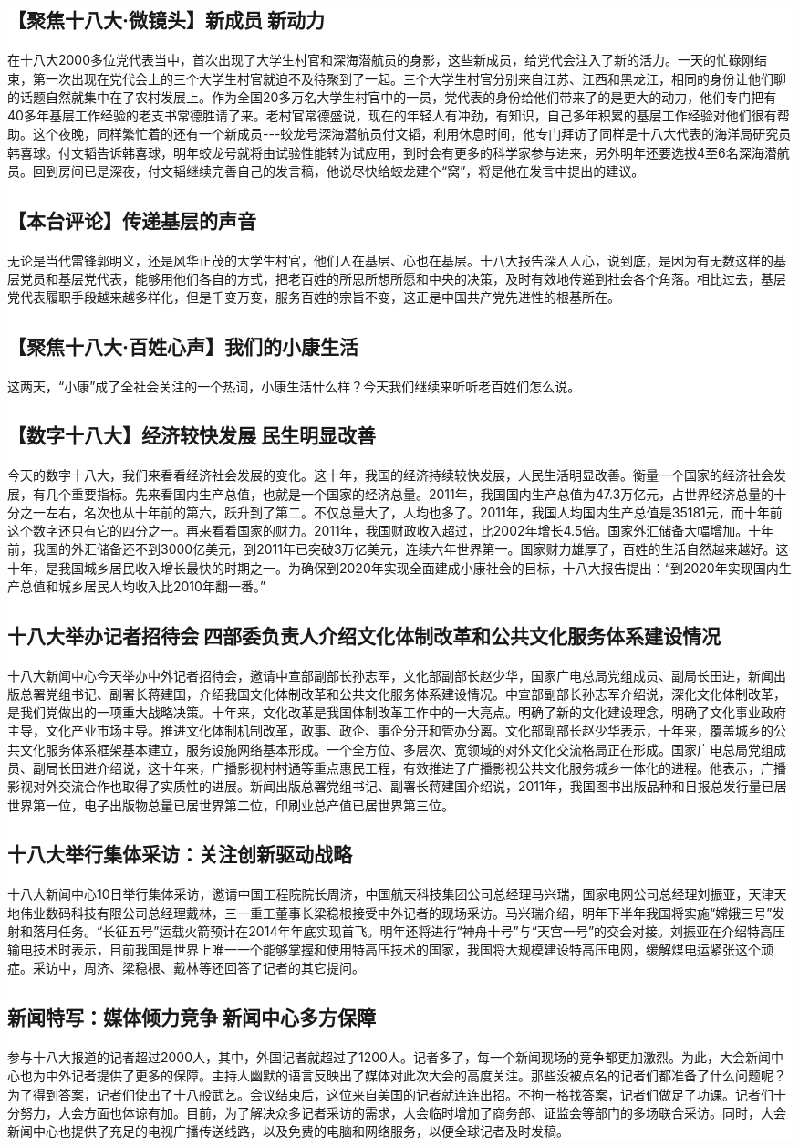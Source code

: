 
## 【聚焦十八大·微镜头】新成员 新动力


在十八大2000多位党代表当中，首次出现了大学生村官和深海潜航员的身影，这些新成员，给党代会注入了新的活力。一天的忙碌刚结束，第一次出现在党代会上的三个大学生村官就迫不及待聚到了一起。三个大学生村官分别来自江苏、江西和黑龙江，相同的身份让他们聊的话题自然就集中在了农村发展上。作为全国20多万名大学生村官中的一员，党代表的身份给他们带来了的是更大的动力，他们专门把有40多年基层工作经验的老支书常德胜请了来。老村官常德盛说，现在的年轻人有冲劲，有知识，自己多年积累的基层工作经验对他们很有帮助。这个夜晚，同样繁忙着的还有一个新成员---蛟龙号深海潜航员付文韬，利用休息时间，他专门拜访了同样是十八大代表的海洋局研究员韩喜球。付文韬告诉韩喜球，明年蛟龙号就将由试验性能转为试应用，到时会有更多的科学家参与进来，另外明年还要选拔4至6名深海潜航员。回到房间已是深夜，付文韬继续完善自己的发言稿，他说尽快给蛟龙建个“窝”，将是他在发言中提出的建议。


## 【本台评论】传递基层的声音


无论是当代雷锋郭明义，还是风华正茂的大学生村官，他们人在基层、心也在基层。十八大报告深入人心，说到底，是因为有无数这样的基层党员和基层党代表，能够用他们各自的方式，把老百姓的所思所想所愿和中央的决策，及时有效地传递到社会各个角落。相比过去，基层党代表履职手段越来越多样化，但是千变万变，服务百姓的宗旨不变，这正是中国共产党先进性的根基所在。


## 【聚焦十八大·百姓心声】我们的小康生活


这两天，“小康”成了全社会关注的一个热词，小康生活什么样？今天我们继续来听听老百姓们怎么说。


## 【数字十八大】经济较快发展 民生明显改善


今天的数字十八大，我们来看看经济社会发展的变化。这十年，我国的经济持续较快发展，人民生活明显改善。衡量一个国家的经济社会发展，有几个重要指标。先来看国内生产总值，也就是一个国家的经济总量。2011年，我国国内生产总值为47.3万亿元，占世界经济总量的十分之一左右，名次也从十年前的第六，跃升到了第二。不仅总量大了，人均也多了。2011年，我国人均国内生产总值是35181元，而十年前这个数字还只有它的四分之一。再来看看国家的财力。2011年，我国财政收入超过，比2002年增长4.5倍。国家外汇储备大幅增加。十年前，我国的外汇储备还不到3000亿美元，到2011年已突破3万亿美元，连续六年世界第一。国家财力雄厚了，百姓的生活自然越来越好。这十年，是我国城乡居民收入增长最快的时期之一。为确保到2020年实现全面建成小康社会的目标，十八大报告提出：“到2020年实现国内生产总值和城乡居民人均收入比2010年翻一番。”


## 十八大举办记者招待会 四部委负责人介绍文化体制改革和公共文化服务体系建设情况


十八大新闻中心今天举办中外记者招待会，邀请中宣部副部长孙志军，文化部副部长赵少华，国家广电总局党组成员、副局长田进，新闻出版总署党组书记、副署长蒋建国，介绍我国文化体制改革和公共文化服务体系建设情况。中宣部副部长孙志军介绍说，深化文化体制改革，是我们党做出的一项重大战略决策。十年来，文化改革是我国体制改革工作中的一大亮点。明确了新的文化建设理念，明确了文化事业政府主导，文化产业市场主导。推进文化体制机制改革，政事、政企、事企分开和管办分离。文化部副部长赵少华表示，十年来，覆盖城乡的公共文化服务体系框架基本建立，服务设施网络基本形成。一个全方位、多层次、宽领域的对外文化交流格局正在形成。国家广电总局党组成员、副局长田进介绍说，这十年来，广播影视村村通等重点惠民工程，有效推进了广播影视公共文化服务城乡一体化的进程。他表示，广播影视对外交流合作也取得了实质性的进展。新闻出版总署党组书记、副署长蒋建国介绍说，2011年，我国图书出版品种和日报总发行量已居世界第一位，电子出版物总量已居世界第二位，印刷业总产值已居世界第三位。


## 十八大举行集体采访：关注创新驱动战略


十八大新闻中心10日举行集体采访，邀请中国工程院院长周济，中国航天科技集团公司总经理马兴瑞，国家电网公司总经理刘振亚，天津天地伟业数码科技有限公司总经理戴林，三一重工董事长梁稳根接受中外记者的现场采访。马兴瑞介绍，明年下半年我国将实施“嫦娥三号”发射和落月任务。“长征五号”运载火箭预计在2014年年底实现首飞。明年还将进行“神舟十号”与“天宫一号”的交会对接。刘振亚在介绍特高压输电技术时表示，目前我国是世界上唯一一个能够掌握和使用特高压技术的国家，我国将大规模建设特高压电网，缓解煤电运紧张这个顽症。采访中，周济、梁稳根、戴林等还回答了记者的其它提问。


## 新闻特写：媒体倾力竞争 新闻中心多方保障


参与十八大报道的记者超过2000人，其中，外国记者就超过了1200人。记者多了，每一个新闻现场的竞争都更加激烈。为此，大会新闻中心也为中外记者提供了更多的保障。主持人幽默的语言反映出了媒体对此次大会的高度关注。那些没被点名的记者们都准备了什么问题呢？为了得到答案，记者们使出了十八般武艺。会议结束后，这位来自美国的记者就连连出招。不拘一格找答案，记者们做足了功课。记者们十分努力，大会方面也体谅有加。目前，为了解决众多记者采访的需求，大会临时增加了商务部、证监会等部门的多场联合采访。同时，大会新闻中心也提供了充足的电视广播传送线路，以及免费的电脑和网络服务，以便全球记者及时发稿。
